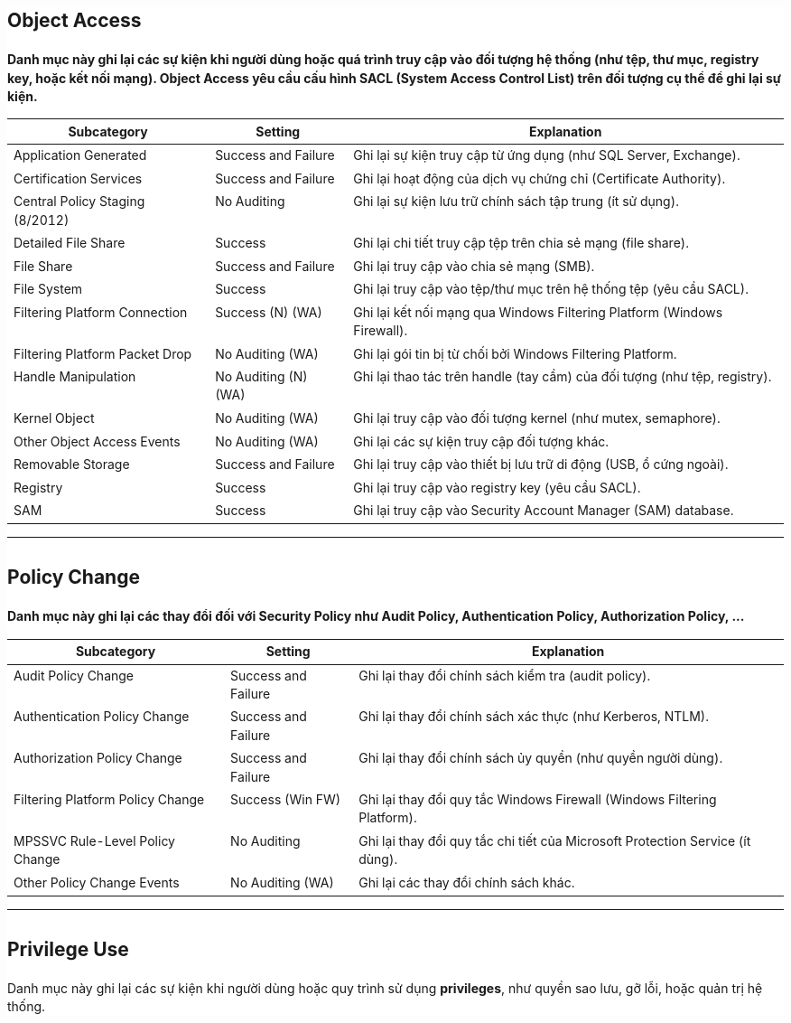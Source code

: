 ## Object Access
**Danh mục này ghi lại các sự kiện khi người dùng hoặc quá trình truy cập vào đối tượng hệ thống (như tệp, thư mục, registry key, hoặc kết nối mạng). Object Access yêu cầu cấu hình SACL (System Access Control List) trên đối tượng cụ thể để ghi lại sự kiện.**

| Subcategory                    | Setting              | Explanation                                                                |
| ------------------------------- | -------------------- | ------------------------------------------------------------------------- |
| Application Generated           | Success and Failure  | Ghi lại sự kiện truy cập từ ứng dụng (như SQL Server, Exchange).          |
| Certification Services          | Success and Failure  | Ghi lại hoạt động của dịch vụ chứng chỉ (Certificate Authority).          |
| Central Policy Staging (8/2012) | No Auditing          | Ghi lại sự kiện lưu trữ chính sách tập trung (ít sử dụng).                |
| Detailed File Share             | Success              | Ghi lại chi tiết truy cập tệp trên chia sẻ mạng (file share).             |
| File Share                      | Success and Failure  | Ghi lại truy cập vào chia sẻ mạng (SMB).                                  |
| File System                     | Success              | Ghi lại truy cập vào tệp/thư mục trên hệ thống tệp (yêu cầu SACL).        |
| Filtering Platform Connection   | Success (N) (WA)     | Ghi lại kết nối mạng qua Windows Filtering Platform (Windows Firewall).   |
| Filtering Platform Packet Drop  | No Auditing (WA)     | Ghi lại gói tin bị từ chối bởi Windows Filtering Platform.                |
| Handle Manipulation             | No Auditing (N) (WA) | Ghi lại thao tác trên handle (tay cầm) của đối tượng (như tệp, registry). |
| Kernel Object                   | No Auditing (WA)     | Ghi lại truy cập vào đối tượng kernel (như mutex, semaphore).             |
| Other Object Access Events      | No Auditing (WA)     | Ghi lại các sự kiện truy cập đối tượng khác.                              |
| Removable Storage               | Success and Failure  | Ghi lại truy cập vào thiết bị lưu trữ di động (USB, ổ cứng ngoài).        |
| Registry                        | Success              | Ghi lại truy cập vào registry key (yêu cầu SACL).                         |
| SAM                             | Success              | Ghi lại truy cập vào Security Account Manager (SAM) database.             |

---
## Policy Change 
**Danh mục này ghi lại các thay đổi đối với Security Policy như Audit Policy, Authentication Policy, Authorization Policy, ...**

| **Subcategory**                 | **Setting**         | **Explanation**                                                                |
| -------------------------------- | ------------------- | ----------------------------------------------------------------------------- |
| Audit Policy Change              | Success and Failure | Ghi lại thay đổi chính sách kiểm tra (audit policy).                          |
| Authentication Policy Change     | Success and Failure | Ghi lại thay đổi chính sách xác thực (như Kerberos, NTLM).                    |
| Authorization Policy Change      | Success and Failure | Ghi lại thay đổi chính sách ủy quyền (như quyền người dùng).                  |
| Filtering Platform Policy Change | Success (Win FW)    | Ghi lại thay đổi quy tắc Windows Firewall (Windows Filtering Platform).       |
| MPSSVC Rule-Level Policy Change  | No Auditing         | Ghi lại thay đổi quy tắc chi tiết của Microsoft Protection Service (ít dùng). |
| Other Policy Change Events       | No Auditing (WA)    | Ghi lại các thay đổi chính sách khác.                                         |

---
## Privilege Use
Danh mục này ghi lại các sự kiện khi người dùng hoặc quy trình sử dụng **privileges**, như quyền sao lưu, gỡ lỗi, hoặc quản trị hệ thống.
